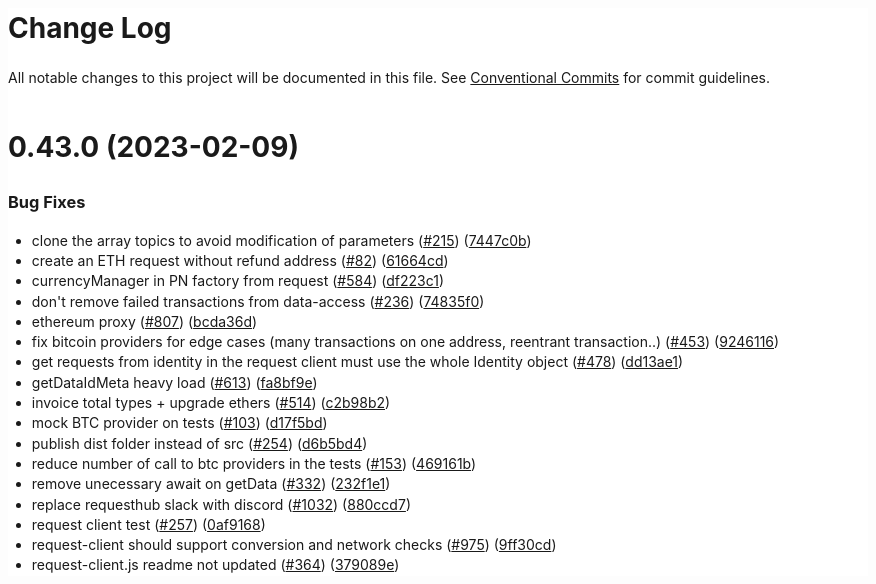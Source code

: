 # Change Log

All notable changes to this project will be documented in this file.
See [Conventional Commits](https://conventionalcommits.org) for commit guidelines.

# 0.43.0 (2023-02-09)

### Bug Fixes

- clone the array topics to avoid modification of parameters ([#215](https://github.com/RequestNetwork/requestNetwork/issues/215)) ([7447c0b](https://github.com/RequestNetwork/requestNetwork/commit/7447c0be26b645ab54e1c82b1451570e88618861))
- create an ETH request without refund address ([#82](https://github.com/RequestNetwork/requestNetwork/issues/82)) ([61664cd](https://github.com/RequestNetwork/requestNetwork/commit/61664cd41eef5341678b357a153379dfe2aae14e))
- currencyManager in PN factory from request ([#584](https://github.com/RequestNetwork/requestNetwork/issues/584)) ([df223c1](https://github.com/RequestNetwork/requestNetwork/commit/df223c11bad0a05efc75efed0ff7dc56460565b4))
- don't remove failed transactions from data-access ([#236](https://github.com/RequestNetwork/requestNetwork/issues/236)) ([74835f0](https://github.com/RequestNetwork/requestNetwork/commit/74835f0890de5816d0d29c43c1c253ecd756bd6e))
- ethereum proxy ([#807](https://github.com/RequestNetwork/requestNetwork/issues/807)) ([bcda36d](https://github.com/RequestNetwork/requestNetwork/commit/bcda36dee054504310aaaa98f9d870682893efcc))
- fix bitcoin providers for edge cases (many transactions on one address, reentrant transaction..) ([#453](https://github.com/RequestNetwork/requestNetwork/issues/453)) ([9246116](https://github.com/RequestNetwork/requestNetwork/commit/9246116b3b10a7569553f5387603652689ccd5b8))
- get requests from identity in the request client must use the whole Identity object ([#478](https://github.com/RequestNetwork/requestNetwork/issues/478)) ([dd13ae1](https://github.com/RequestNetwork/requestNetwork/commit/dd13ae107b17197e71aa783d689b152f0fc60bc6))
- getDataIdMeta heavy load ([#613](https://github.com/RequestNetwork/requestNetwork/issues/613)) ([fa8bf9e](https://github.com/RequestNetwork/requestNetwork/commit/fa8bf9e77a98d27ad6e21a8118995e6930a99407))
- invoice total types + upgrade ethers ([#514](https://github.com/RequestNetwork/requestNetwork/issues/514)) ([c2b98b2](https://github.com/RequestNetwork/requestNetwork/commit/c2b98b2bd3c93f063f340d58c6b95ad026fd9519))
- mock BTC provider on tests ([#103](https://github.com/RequestNetwork/requestNetwork/issues/103)) ([d17f5bd](https://github.com/RequestNetwork/requestNetwork/commit/d17f5bd841690dcbb2615af126e66116685ee3be))
- publish dist folder instead of src ([#254](https://github.com/RequestNetwork/requestNetwork/issues/254)) ([d6b5bd4](https://github.com/RequestNetwork/requestNetwork/commit/d6b5bd4899550ece7e182ee937aaacaea5413842))
- reduce number of call to btc providers in the tests ([#153](https://github.com/RequestNetwork/requestNetwork/issues/153)) ([469161b](https://github.com/RequestNetwork/requestNetwork/commit/469161b0a26b43c8bdf8ff7ceb7524dfd3d2029f))
- remove unecessary await on getData ([#332](https://github.com/RequestNetwork/requestNetwork/issues/332)) ([232f1e1](https://github.com/RequestNetwork/requestNetwork/commit/232f1e1e7be9f3e9ec5010ec614b4cbaa033f6a0))
- replace requesthub slack with discord ([#1032](https://github.com/RequestNetwork/requestNetwork/issues/1032)) ([880ccd7](https://github.com/RequestNetwork/requestNetwork/commit/880ccd760bca8d0372db8da6791813d0c2d36f86))
- request client test ([#257](https://github.com/RequestNetwork/requestNetwork/issues/257)) ([0af9168](https://github.com/RequestNetwork/requestNetwork/commit/0af9168d18f67cbbe7ed63adc9ac8c08720f3d51))
- request-client should support conversion and network checks ([#975](https://github.com/RequestNetwork/requestNetwork/issues/975)) ([9ff30cd](https://github.com/RequestNetwork/requestNetwork/commit/9ff30cdc8e1237c488be039dbbfabac07960fb32))
- request-client.js readme not updated ([#364](https://github.com/RequestNetwork/requestNetwork/issues/364)) ([379089e](https://github.com/RequestNetwork/requestNetwork/commit/379089e775f0f0e0aa1e8a317fbdb67eb74dab10))